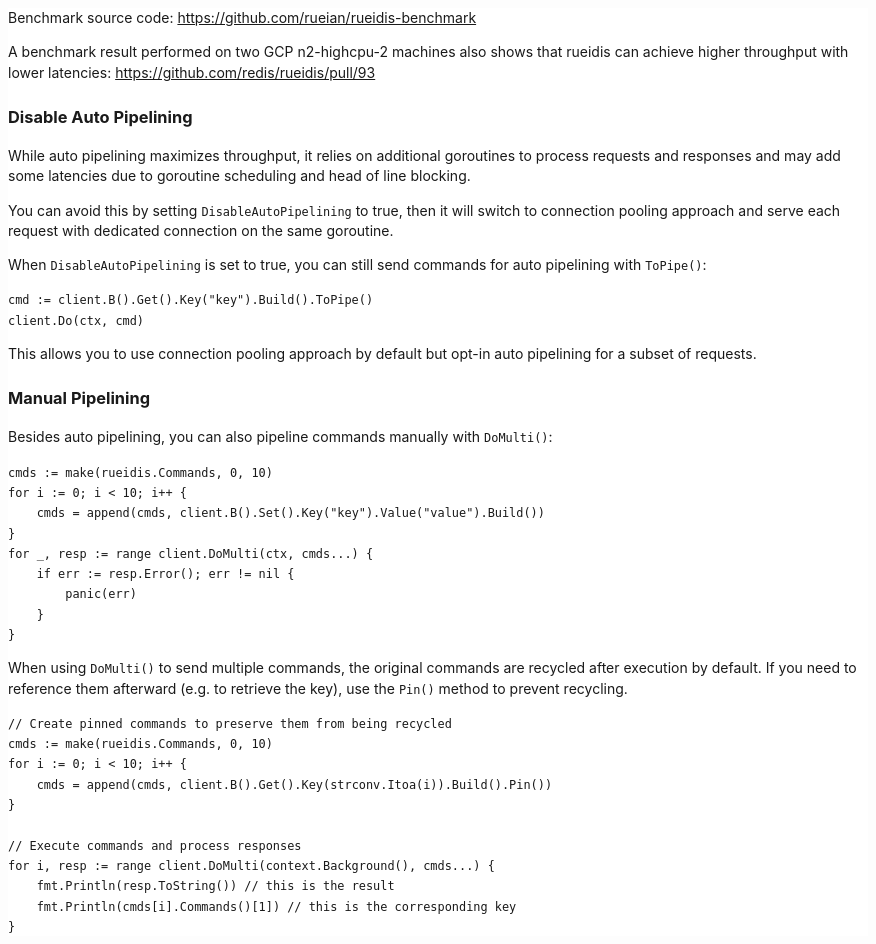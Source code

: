 Benchmark source code: https://github.com/rueian/rueidis-benchmark

A benchmark result performed on two GCP n2-highcpu-2 machines also shows that rueidis can achieve higher throughput with lower latencies: https://github.com/redis/rueidis/pull/93

### Disable Auto Pipelining

While auto pipelining maximizes throughput, it relies on additional goroutines to process requests and responses and may add some latencies due to goroutine scheduling and head of line blocking.

You can avoid this by setting `DisableAutoPipelining` to true, then it will switch to connection pooling approach and serve each request with dedicated connection on the same goroutine.

When `DisableAutoPipelining` is set to true, you can still send commands for auto pipelining with `ToPipe()`:

```golang
cmd := client.B().Get().Key("key").Build().ToPipe()
client.Do(ctx, cmd)
```

This allows you to use connection pooling approach by default but opt-in auto pipelining for a subset of requests.

### Manual Pipelining

Besides auto pipelining, you can also pipeline commands manually with `DoMulti()`:

```golang
cmds := make(rueidis.Commands, 0, 10)
for i := 0; i < 10; i++ {
    cmds = append(cmds, client.B().Set().Key("key").Value("value").Build())
}
for _, resp := range client.DoMulti(ctx, cmds...) {
    if err := resp.Error(); err != nil {
        panic(err)
    }
}
```

When using `DoMulti()` to send multiple commands, the original commands are recycled after execution by default.
If you need to reference them afterward (e.g. to retrieve the key), use the `Pin()` method to prevent recycling.

```golang
// Create pinned commands to preserve them from being recycled
cmds := make(rueidis.Commands, 0, 10)
for i := 0; i < 10; i++ {
	cmds = append(cmds, client.B().Get().Key(strconv.Itoa(i)).Build().Pin())
}

// Execute commands and process responses
for i, resp := range client.DoMulti(context.Background(), cmds...) {
	fmt.Println(resp.ToString()) // this is the result
	fmt.Println(cmds[i].Commands()[1]) // this is the corresponding key
}
```

